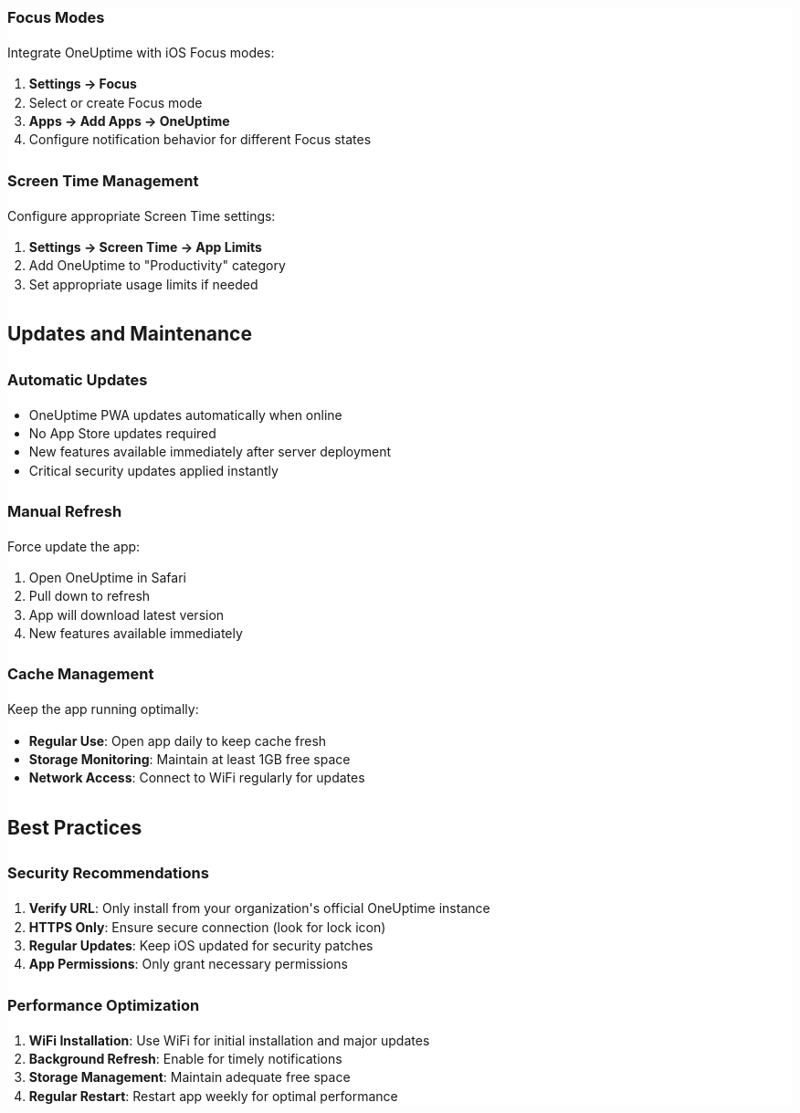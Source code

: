 ### Focus Modes
Integrate OneUptime with iOS Focus modes:
1. **Settings → Focus**
2. Select or create Focus mode
3. **Apps → Add Apps → OneUptime**
4. Configure notification behavior for different Focus states

### Screen Time Management
Configure appropriate Screen Time settings:
1. **Settings → Screen Time → App Limits**
2. Add OneUptime to "Productivity" category
3. Set appropriate usage limits if needed

## Updates and Maintenance

### Automatic Updates
- OneUptime PWA updates automatically when online
- No App Store updates required
- New features available immediately after server deployment
- Critical security updates applied instantly

### Manual Refresh
Force update the app:
1. Open OneUptime in Safari
2. Pull down to refresh
3. App will download latest version
4. New features available immediately

### Cache Management
Keep the app running optimally:
- **Regular Use**: Open app daily to keep cache fresh
- **Storage Monitoring**: Maintain at least 1GB free space
- **Network Access**: Connect to WiFi regularly for updates

## Best Practices

### Security Recommendations
1. **Verify URL**: Only install from your organization's official OneUptime instance
2. **HTTPS Only**: Ensure secure connection (look for lock icon)
3. **Regular Updates**: Keep iOS updated for security patches
4. **App Permissions**: Only grant necessary permissions

### Performance Optimization
1. **WiFi Installation**: Use WiFi for initial installation and major updates
2. **Background Refresh**: Enable for timely notifications
3. **Storage Management**: Maintain adequate free space
4. **Regular Restart**: Restart app weekly for optimal performance
